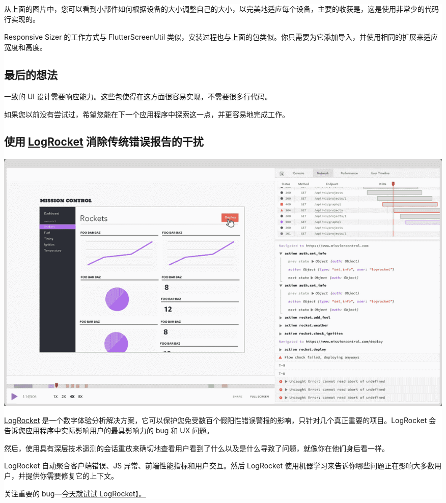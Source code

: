 从上面的图片中，您可以看到小部件如何根据设备的大小调整自己的大小，以完美地适应每个设备，主要的收获是，这是使用非常少的代码行实现的。

Responsive Sizer 的工作方式与 FlutterScreenUtil 类似，安装过程也与上面的包类似。你只需要为它添加导入，并使用相同的扩展来适应宽度和高度。

## 最后的想法

一致的 UI 设计需要响应能力。这些包使得在这方面很容易实现，不需要很多行代码。

如果您以前没有尝试过，希望您能在下一个应用程序中探索这一点，并更容易地完成工作。

## 使用 [LogRocket](https://lp.logrocket.com/blg/signup) 消除传统错误报告的干扰

[![LogRocket Dashboard Free Trial Banner](img/d6f5a5dd739296c1dd7aab3d5e77eeb9.png)](https://lp.logrocket.com/blg/signup)

[LogRocket](https://lp.logrocket.com/blg/signup) 是一个数字体验分析解决方案，它可以保护您免受数百个假阳性错误警报的影响，只针对几个真正重要的项目。LogRocket 会告诉您应用程序中实际影响用户的最具影响力的 bug 和 UX 问题。

然后，使用具有深层技术遥测的会话重放来确切地查看用户看到了什么以及是什么导致了问题，就像你在他们身后看一样。

LogRocket 自动聚合客户端错误、JS 异常、前端性能指标和用户交互。然后 LogRocket 使用机器学习来告诉你哪些问题正在影响大多数用户，并提供你需要修复它的上下文。

关注重要的 bug—[今天就试试 LogRocket】。](https://lp.logrocket.com/blg/signup-issue-free)